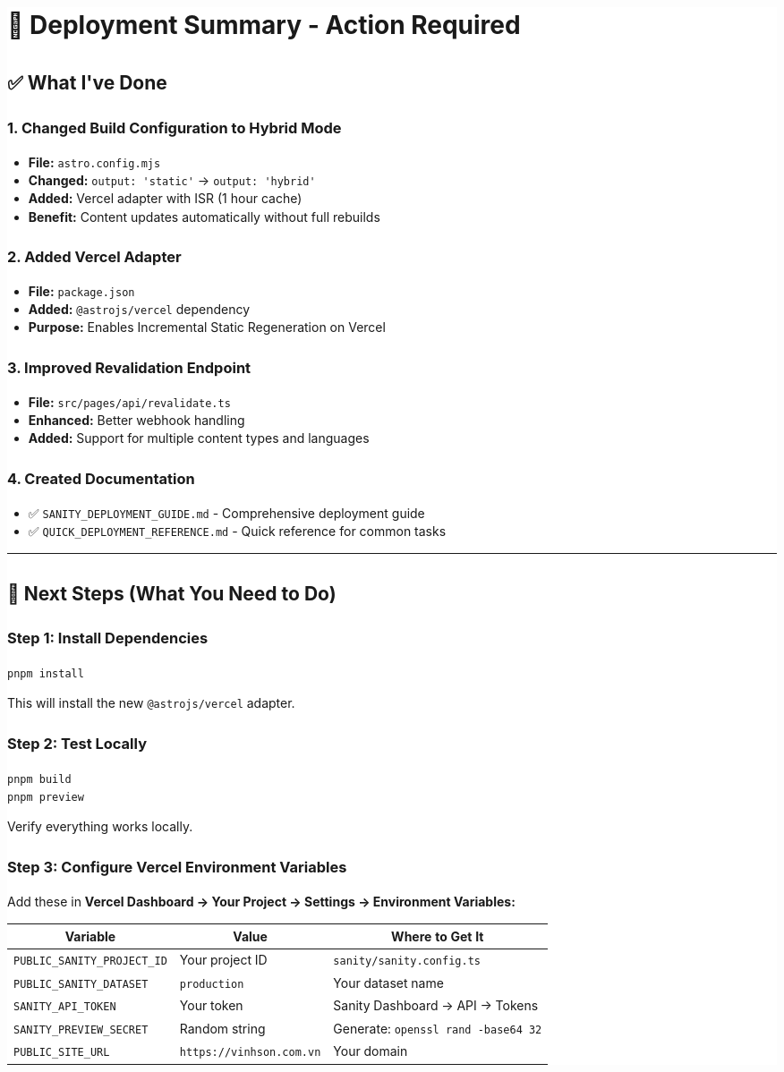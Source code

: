 # 🎯 Deployment Summary - Action Required

## ✅ What I've Done

### 1. Changed Build Configuration to Hybrid Mode
- **File:** `astro.config.mjs`
- **Changed:** `output: 'static'` → `output: 'hybrid'`
- **Added:** Vercel adapter with ISR (1 hour cache)
- **Benefit:** Content updates automatically without full rebuilds

### 2. Added Vercel Adapter
- **File:** `package.json`
- **Added:** `@astrojs/vercel` dependency
- **Purpose:** Enables Incremental Static Regeneration on Vercel

### 3. Improved Revalidation Endpoint
- **File:** `src/pages/api/revalidate.ts`
- **Enhanced:** Better webhook handling
- **Added:** Support for multiple content types and languages

### 4. Created Documentation
- ✅ `SANITY_DEPLOYMENT_GUIDE.md` - Comprehensive deployment guide
- ✅ `QUICK_DEPLOYMENT_REFERENCE.md` - Quick reference for common tasks

---

## 🚀 Next Steps (What You Need to Do)

### Step 1: Install Dependencies
```bash
pnpm install
```
This will install the new `@astrojs/vercel` adapter.

### Step 2: Test Locally
```bash
pnpm build
pnpm preview
```
Verify everything works locally.

### Step 3: Configure Vercel Environment Variables

Add these in **Vercel Dashboard → Your Project → Settings → Environment Variables:**

| Variable | Value | Where to Get It |
|----------|-------|-----------------|
| `PUBLIC_SANITY_PROJECT_ID` | Your project ID | `sanity/sanity.config.ts` |
| `PUBLIC_SANITY_DATASET` | `production` | Your dataset name |
| `SANITY_API_TOKEN` | Your token | Sanity Dashboard → API → Tokens |
| `SANITY_PREVIEW_SECRET` | Random string | Generate: `openssl rand -base64 32` |
| `PUBLIC_SITE_URL` | `https://vinhson.com.vn` | Your domain |
